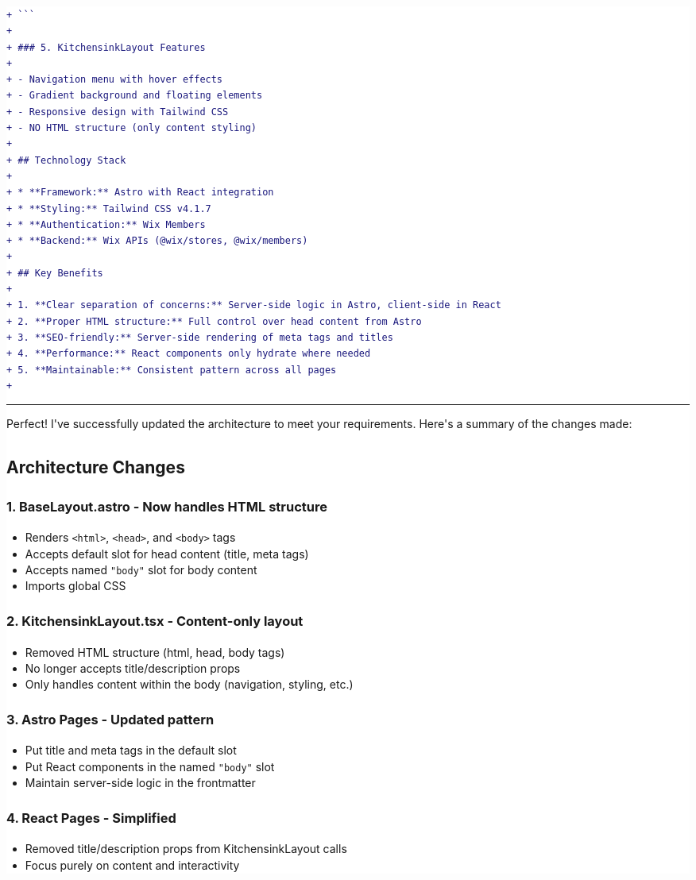 ```diff
+ ```
+ 
+ ### 5. KitchensinkLayout Features
+ 
+ - Navigation menu with hover effects
+ - Gradient background and floating elements
+ - Responsive design with Tailwind CSS
+ - NO HTML structure (only content styling)
+ 
+ ## Technology Stack
+ 
+ * **Framework:** Astro with React integration
+ * **Styling:** Tailwind CSS v4.1.7
+ * **Authentication:** Wix Members
+ * **Backend:** Wix APIs (@wix/stores, @wix/members)
+ 
+ ## Key Benefits
+ 
+ 1. **Clear separation of concerns:** Server-side logic in Astro, client-side in React
+ 2. **Proper HTML structure:** Full control over head content from Astro
+ 3. **SEO-friendly:** Server-side rendering of meta tags and titles
+ 4. **Performance:** React components only hydrate where needed
+ 5. **Maintainable:** Consistent pattern across all pages
+ 
```

---

Perfect! I've successfully updated the architecture to meet your requirements. Here's a summary of the changes made:

## Architecture Changes

### 1. **BaseLayout.astro** - Now handles HTML structure
- Renders `<html>`, `<head>`, and `<body>` tags
- Accepts default slot for head content (title, meta tags)
- Accepts named `"body"` slot for body content
- Imports global CSS

### 2. **KitchensinkLayout.tsx** - Content-only layout
- Removed HTML structure (html, head, body tags)
- No longer accepts title/description props
- Only handles content within the body (navigation, styling, etc.)

### 3. **Astro Pages** - Updated pattern
- Put title and meta tags in the default slot
- Put React components in the named `"body"` slot
- Maintain server-side logic in the frontmatter

### 4. **React Pages** - Simplified
- Removed title/description props from KitchensinkLayout calls
- Focus purely on content and interactivity
